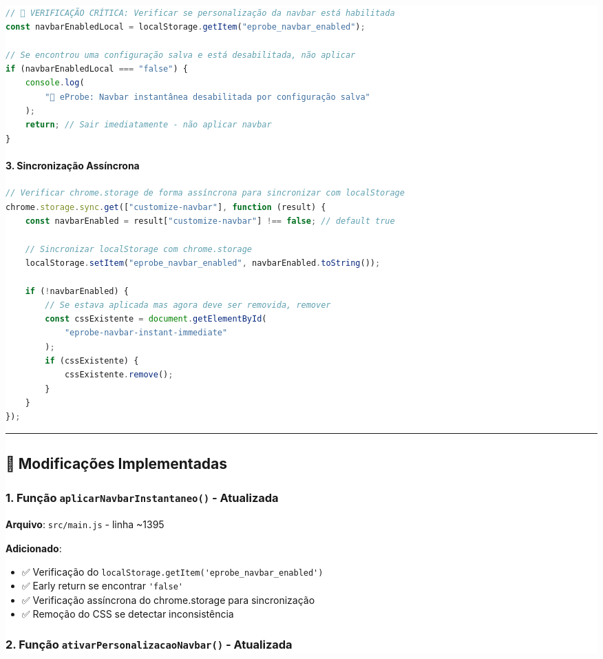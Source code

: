 ```javascript
// 🎨 VERIFICAÇÃO CRÍTICA: Verificar se personalização da navbar está habilitada
const navbarEnabledLocal = localStorage.getItem("eprobe_navbar_enabled");

// Se encontrou uma configuração salva e está desabilitada, não aplicar
if (navbarEnabledLocal === "false") {
    console.log(
        "🚫 eProbe: Navbar instantânea desabilitada por configuração salva"
    );
    return; // Sair imediatamente - não aplicar navbar
}
```

#### **3. Sincronização Assíncrona**

```javascript
// Verificar chrome.storage de forma assíncrona para sincronizar com localStorage
chrome.storage.sync.get(["customize-navbar"], function (result) {
    const navbarEnabled = result["customize-navbar"] !== false; // default true

    // Sincronizar localStorage com chrome.storage
    localStorage.setItem("eprobe_navbar_enabled", navbarEnabled.toString());

    if (!navbarEnabled) {
        // Se estava aplicada mas agora deve ser removida, remover
        const cssExistente = document.getElementById(
            "eprobe-navbar-instant-immediate"
        );
        if (cssExistente) {
            cssExistente.remove();
        }
    }
});
```

---

## 📝 **Modificações Implementadas**

### **1. Função `aplicarNavbarInstantaneo()` - Atualizada**

**Arquivo**: `src/main.js` - linha ~1395

**Adicionado**:

-   ✅ Verificação do `localStorage.getItem('eprobe_navbar_enabled')`
-   ✅ Early return se encontrar `'false'`
-   ✅ Verificação assíncrona do chrome.storage para sincronização
-   ✅ Remoção do CSS se detectar inconsistência

### **2. Função `ativarPersonalizacaoNavbar()` - Atualizada**
